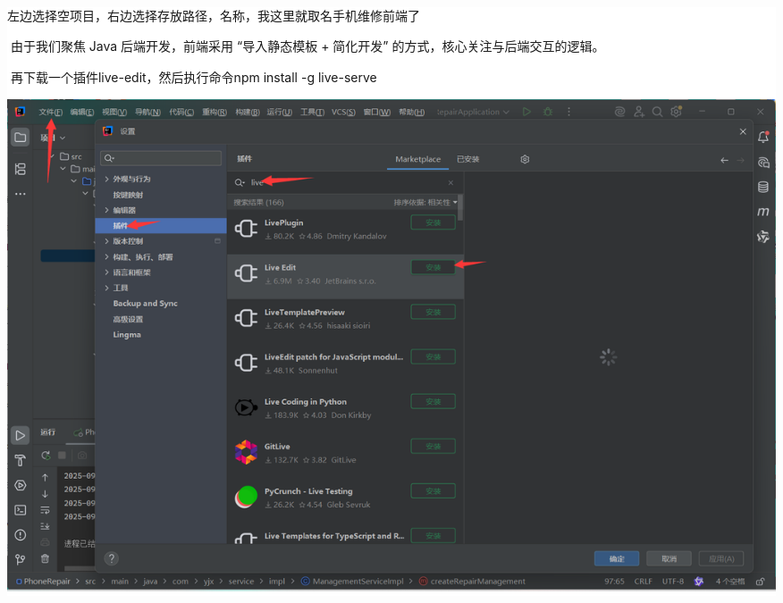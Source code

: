 ​	左边选择空项目，右边选择存放路径，名称，我这里就取名手机维修前端了

​	由于我们聚焦 Java 后端开发，前端采用 “导入静态模板 + 简化开发” 的方式，核心关注与后端交互的逻辑。

​	再下载一个插件live-edit，然后执行命令npm install -g live-serve

![image-20250905135428913](./assets/image-20250905135428913.png)
